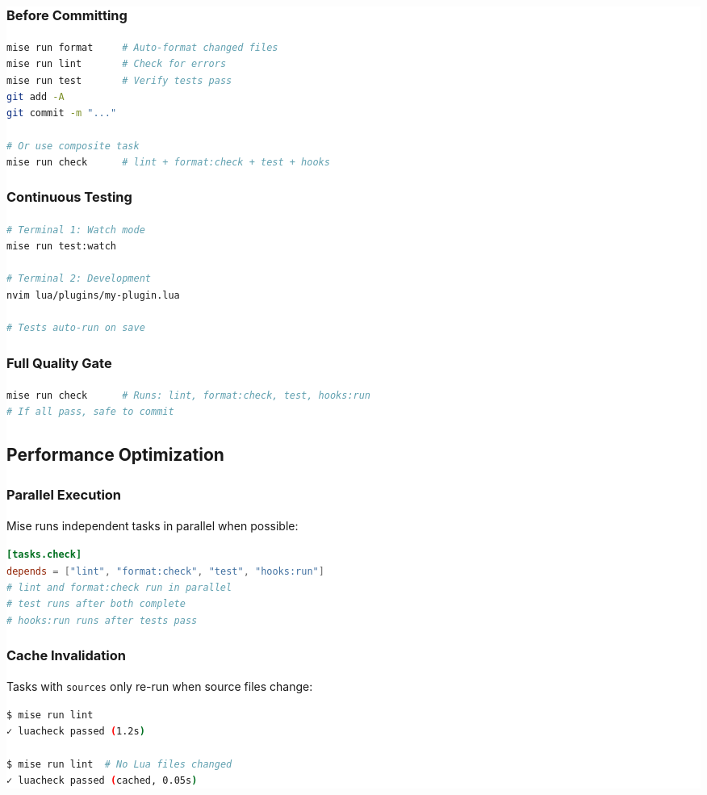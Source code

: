 ### Before Committing

```bash
mise run format     # Auto-format changed files
mise run lint       # Check for errors
mise run test       # Verify tests pass
git add -A
git commit -m "..."

# Or use composite task
mise run check      # lint + format:check + test + hooks
```

### Continuous Testing

```bash
# Terminal 1: Watch mode
mise run test:watch

# Terminal 2: Development
nvim lua/plugins/my-plugin.lua

# Tests auto-run on save
```

### Full Quality Gate

```bash
mise run check      # Runs: lint, format:check, test, hooks:run
# If all pass, safe to commit
```

## Performance Optimization

### Parallel Execution

Mise runs independent tasks in parallel when possible:

```toml
[tasks.check]
depends = ["lint", "format:check", "test", "hooks:run"]
# lint and format:check run in parallel
# test runs after both complete
# hooks:run runs after tests pass
```

### Cache Invalidation

Tasks with `sources` only re-run when source files change:

```bash
$ mise run lint
✓ luacheck passed (1.2s)

$ mise run lint  # No Lua files changed
✓ luacheck passed (cached, 0.05s)
```
